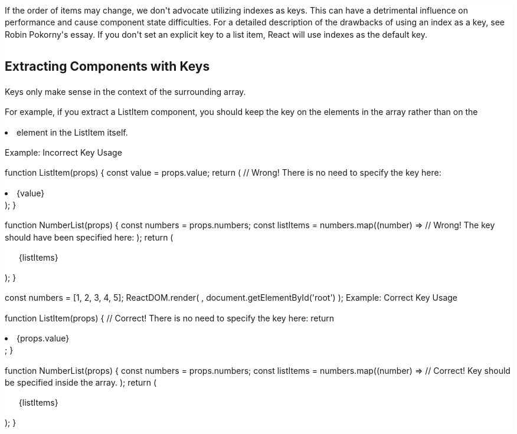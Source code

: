 If the order of items may change, we don't advocate utilizing indexes as keys. This can have a detrimental influence on performance and cause component state difficulties. For a detailed description of the drawbacks of using an index as a key, see Robin Pokorny's essay. If you don't set an explicit key to a list item, React will use indexes as the default key.

## Extracting Components with Keys
Keys only make sense in the context of the surrounding array.

For example, if you extract a ListItem component, you should keep the key on the <ListItem /> elements in the array rather than on the <li> element in the ListItem itself.

Example: Incorrect Key Usage

function ListItem(props) {
  const value = props.value;
  return (
    // Wrong! There is no need to specify the key here:
    <li key={value.toString()}>
      {value}
    </li>
  );
}

function NumberList(props) {
  const numbers = props.numbers;
  const listItems = numbers.map((number) =>
    // Wrong! The key should have been specified here:
    <ListItem value={number} />
  );
  return (
    <ul>
      {listItems}
    </ul>
  );
}

const numbers = [1, 2, 3, 4, 5];
ReactDOM.render(
  <NumberList numbers={numbers} />,
  document.getElementById('root')
);
Example: Correct Key Usage

function ListItem(props) {
  // Correct! There is no need to specify the key here:
  return <li>{props.value}</li>;
}

function NumberList(props) {
  const numbers = props.numbers;
  const listItems = numbers.map((number) =>
    // Correct! Key should be specified inside the array.
    <ListItem key={number.toString()} value={number} />
  );
  return (
    <ul>
      {listItems}
    </ul>
  );
}
